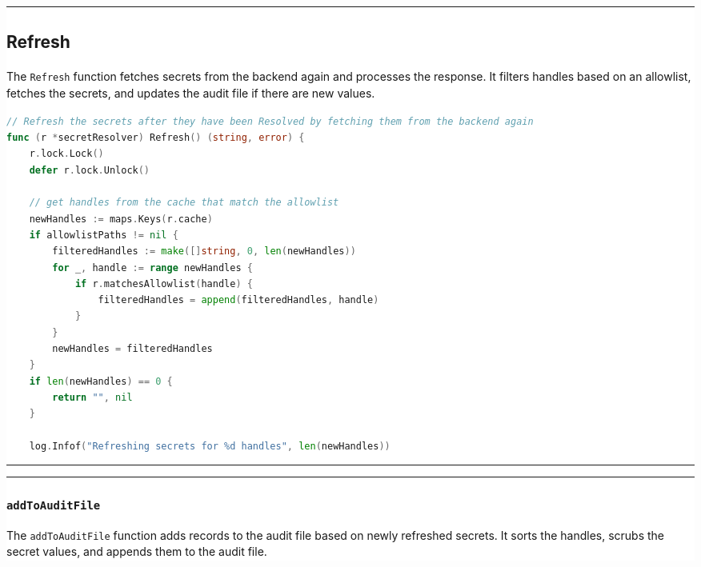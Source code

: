 
</SwmSnippet>

<SwmSnippet path="/comp/core/secrets/secretsimpl/secrets.go" line="439">

---

## Refresh

The <SwmToken path="comp/core/secrets/secretsimpl/secrets.go" pos="439:2:2" line-data="// Refresh the secrets after they have been Resolved by fetching them from the backend again">`Refresh`</SwmToken> function fetches secrets from the backend again and processes the response. It filters handles based on an allowlist, fetches the secrets, and updates the audit file if there are new values.

```go
// Refresh the secrets after they have been Resolved by fetching them from the backend again
func (r *secretResolver) Refresh() (string, error) {
	r.lock.Lock()
	defer r.lock.Unlock()

	// get handles from the cache that match the allowlist
	newHandles := maps.Keys(r.cache)
	if allowlistPaths != nil {
		filteredHandles := make([]string, 0, len(newHandles))
		for _, handle := range newHandles {
			if r.matchesAllowlist(handle) {
				filteredHandles = append(filteredHandles, handle)
			}
		}
		newHandles = filteredHandles
	}
	if len(newHandles) == 0 {
		return "", nil
	}

	log.Infof("Refreshing secrets for %d handles", len(newHandles))
```

---

</SwmSnippet>

<SwmSnippet path="/comp/core/secrets/secretsimpl/secrets.go" line="502">

---

### <SwmToken path="comp/core/secrets/secretsimpl/secrets.go" pos="502:2:2" line-data="// addToAuditFile adds records to the audit file based upon newly refreshed secrets">`addToAuditFile`</SwmToken>

The <SwmToken path="comp/core/secrets/secretsimpl/secrets.go" pos="502:2:2" line-data="// addToAuditFile adds records to the audit file based upon newly refreshed secrets">`addToAuditFile`</SwmToken> function adds records to the audit file based on newly refreshed secrets. It sorts the handles, scrubs the secret values, and appends them to the audit file.
